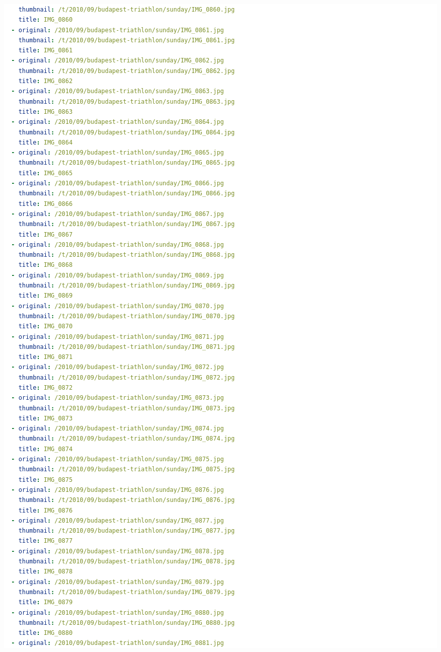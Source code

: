 ```yaml
    thumbnail: /t/2010/09/budapest-triathlon/sunday/IMG_0860.jpg
    title: IMG_0860
  - original: /2010/09/budapest-triathlon/sunday/IMG_0861.jpg
    thumbnail: /t/2010/09/budapest-triathlon/sunday/IMG_0861.jpg
    title: IMG_0861
  - original: /2010/09/budapest-triathlon/sunday/IMG_0862.jpg
    thumbnail: /t/2010/09/budapest-triathlon/sunday/IMG_0862.jpg
    title: IMG_0862
  - original: /2010/09/budapest-triathlon/sunday/IMG_0863.jpg
    thumbnail: /t/2010/09/budapest-triathlon/sunday/IMG_0863.jpg
    title: IMG_0863
  - original: /2010/09/budapest-triathlon/sunday/IMG_0864.jpg
    thumbnail: /t/2010/09/budapest-triathlon/sunday/IMG_0864.jpg
    title: IMG_0864
  - original: /2010/09/budapest-triathlon/sunday/IMG_0865.jpg
    thumbnail: /t/2010/09/budapest-triathlon/sunday/IMG_0865.jpg
    title: IMG_0865
  - original: /2010/09/budapest-triathlon/sunday/IMG_0866.jpg
    thumbnail: /t/2010/09/budapest-triathlon/sunday/IMG_0866.jpg
    title: IMG_0866
  - original: /2010/09/budapest-triathlon/sunday/IMG_0867.jpg
    thumbnail: /t/2010/09/budapest-triathlon/sunday/IMG_0867.jpg
    title: IMG_0867
  - original: /2010/09/budapest-triathlon/sunday/IMG_0868.jpg
    thumbnail: /t/2010/09/budapest-triathlon/sunday/IMG_0868.jpg
    title: IMG_0868
  - original: /2010/09/budapest-triathlon/sunday/IMG_0869.jpg
    thumbnail: /t/2010/09/budapest-triathlon/sunday/IMG_0869.jpg
    title: IMG_0869
  - original: /2010/09/budapest-triathlon/sunday/IMG_0870.jpg
    thumbnail: /t/2010/09/budapest-triathlon/sunday/IMG_0870.jpg
    title: IMG_0870
  - original: /2010/09/budapest-triathlon/sunday/IMG_0871.jpg
    thumbnail: /t/2010/09/budapest-triathlon/sunday/IMG_0871.jpg
    title: IMG_0871
  - original: /2010/09/budapest-triathlon/sunday/IMG_0872.jpg
    thumbnail: /t/2010/09/budapest-triathlon/sunday/IMG_0872.jpg
    title: IMG_0872
  - original: /2010/09/budapest-triathlon/sunday/IMG_0873.jpg
    thumbnail: /t/2010/09/budapest-triathlon/sunday/IMG_0873.jpg
    title: IMG_0873
  - original: /2010/09/budapest-triathlon/sunday/IMG_0874.jpg
    thumbnail: /t/2010/09/budapest-triathlon/sunday/IMG_0874.jpg
    title: IMG_0874
  - original: /2010/09/budapest-triathlon/sunday/IMG_0875.jpg
    thumbnail: /t/2010/09/budapest-triathlon/sunday/IMG_0875.jpg
    title: IMG_0875
  - original: /2010/09/budapest-triathlon/sunday/IMG_0876.jpg
    thumbnail: /t/2010/09/budapest-triathlon/sunday/IMG_0876.jpg
    title: IMG_0876
  - original: /2010/09/budapest-triathlon/sunday/IMG_0877.jpg
    thumbnail: /t/2010/09/budapest-triathlon/sunday/IMG_0877.jpg
    title: IMG_0877
  - original: /2010/09/budapest-triathlon/sunday/IMG_0878.jpg
    thumbnail: /t/2010/09/budapest-triathlon/sunday/IMG_0878.jpg
    title: IMG_0878
  - original: /2010/09/budapest-triathlon/sunday/IMG_0879.jpg
    thumbnail: /t/2010/09/budapest-triathlon/sunday/IMG_0879.jpg
    title: IMG_0879
  - original: /2010/09/budapest-triathlon/sunday/IMG_0880.jpg
    thumbnail: /t/2010/09/budapest-triathlon/sunday/IMG_0880.jpg
    title: IMG_0880
  - original: /2010/09/budapest-triathlon/sunday/IMG_0881.jpg
```